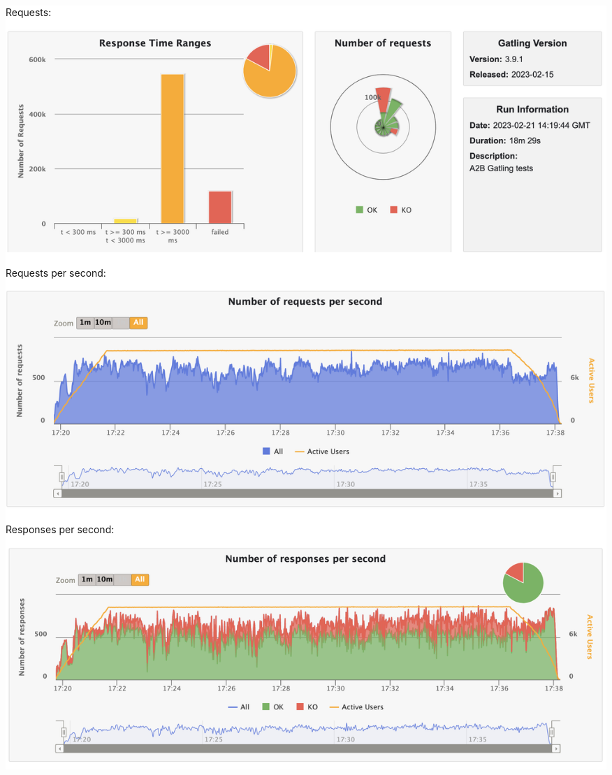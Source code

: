 Requests:

![](./static/reactive/jar/requests.png)

Requests per second:

![](./static/reactive/jar/requests_per_second.png)

Responses per second:

![](./static/reactive/jar/responses_per_second.png)

